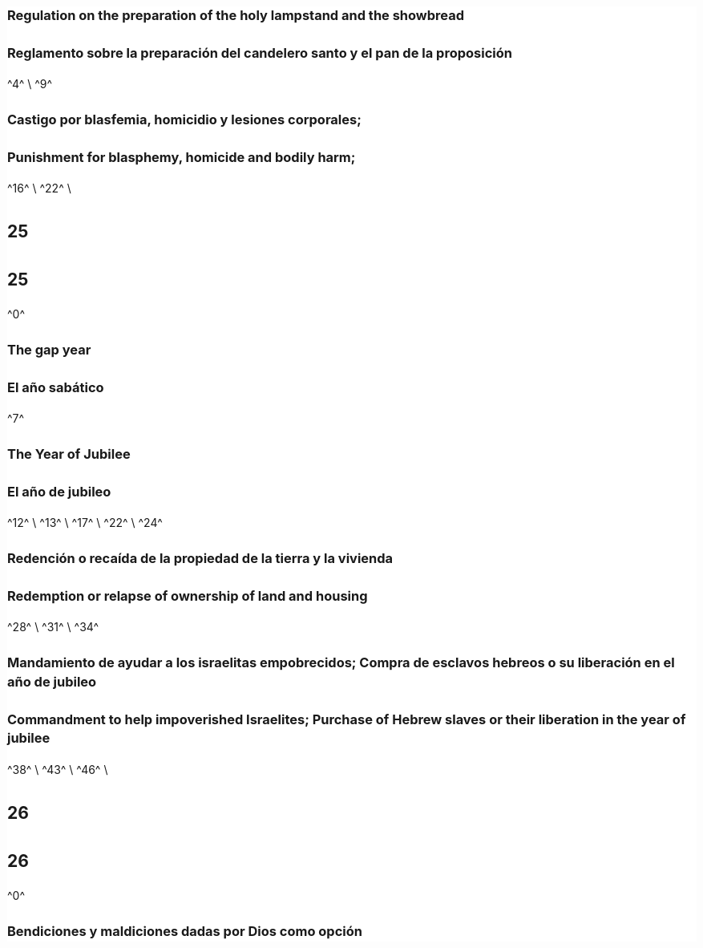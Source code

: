 ### Regulation on the preparation of the holy lampstand and the showbread

### Reglamento sobre la preparación del candelero santo y el pan de la proposición
^4^ \ ^9^

### Castigo por blasfemia, homicidio y lesiones corporales;

### Punishment for blasphemy, homicide and bodily harm;
^16^ \ ^22^ \ 
## 25

## 25
^0^

### The gap year

### El año sabático
^7^

### The Year of Jubilee

### El año de jubileo
^12^ \ ^13^ \ ^17^ \ ^22^ \ ^24^

### Redención o recaída de la propiedad de la tierra y la vivienda

### Redemption or relapse of ownership of land and housing
^28^ \ ^31^ \ ^34^

### Mandamiento de ayudar a los israelitas empobrecidos; Compra de esclavos hebreos o su liberación en el año de jubileo

### Commandment to help impoverished Israelites; Purchase of Hebrew slaves or their liberation in the year of jubilee
^38^ \ ^43^ \ ^46^ \ 
## 26

## 26
^0^

### Bendiciones y maldiciones dadas por Dios como opción
